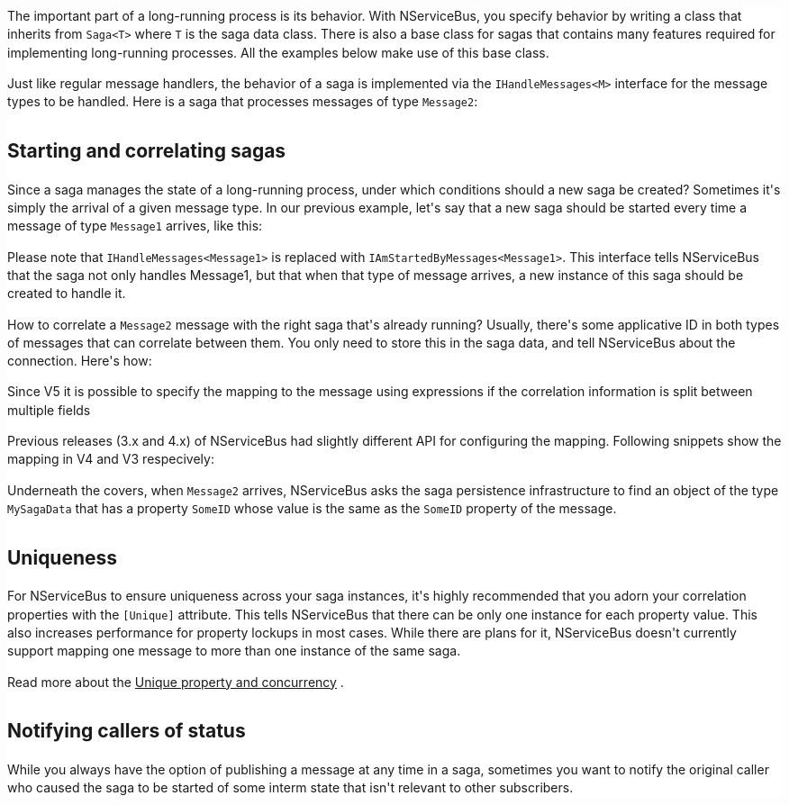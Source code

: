 The important part of a long-running process is its behavior. With NServiceBus, you specify behavior by writing a class that inherits from `Saga<T>` where `T` is the saga data class. There is also a base class for sagas that contains many features required for implementing long-running processes. All the examples below make use of this base class.

Just like regular message handlers, the behavior of a saga is implemented via the `IHandleMessages<M>` interface for the message types to be handled. Here is a saga that processes messages of type `Message2`:

 

## Starting and correlating sagas

Since a saga manages the state of a long-running process, under which conditions should a new saga be created? Sometimes it's simply the arrival of a given message type. In our previous example, let's say that a new saga should be started every time a message of type `Message1` arrives, like this:



Please note that `IHandleMessages<Message1>` is replaced with `IAmStartedByMessages<Message1>`. This interface tells NServiceBus that the saga not only handles Message1, but that when that type of message arrives, a new instance of this saga should be created to handle it.

How to correlate a `Message2` message with the right saga that's already running? Usually, there's some applicative ID in both types of messages that can correlate between them. You only need to store this in the saga data, and tell NServiceBus about the connection. Here's how:



Since V5 it is possible to specify the mapping to the message using expressions if the correlation information is split between multiple fields



Previous releases (3.x and 4.x) of NServiceBus had slightly different API for configuring the mapping. Following snippets show the mapping in V4 and V3 respecively:



Underneath the covers, when `Message2` arrives, NServiceBus asks the saga persistence infrastructure to find an object of the type `MySagaData` that has a property `SomeID` whose value is the same as the `SomeID` property of the message.

## Uniqueness

For NServiceBus to ensure uniqueness across your saga instances, it's highly recommended that you adorn your correlation properties with the
`[Unique]` attribute. This tells NServiceBus that there can be only one instance for each property value. This also increases performance for property lockups in most cases. While there are plans for it, NServiceBus doesn't currently support mapping one message to more than one instance of the same saga.

Read more about the [Unique property and concurrency](nservicebus-sagas-and-concurrency.md) .

## Notifying callers of status

While you always have the option of publishing a message at any time in a saga, sometimes you want to notify the original caller who caused the saga to be started of some interm state that isn't relevant to other subscribers.
